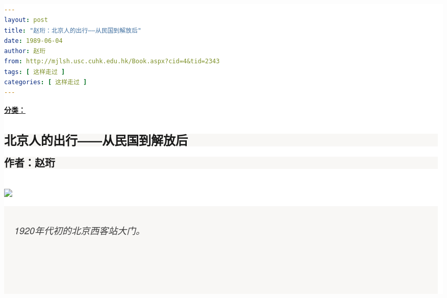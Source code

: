 ```yaml
---
layout: post
title: "赵珩：北京人的出行——从民国到解放后"
date: 1989-06-04
author: 赵珩
from: http://mjlsh.usc.cuhk.edu.hk/Book.aspx?cid=4&tid=2343
tags: [ 这样走过 ]
categories: [ 这样走过 ]
---
```


<div style="margin: 15px 10px 10px 0px;">
 <div>
  <span id="ctl00_ContentPlaceHolder1_chapter1_SubjectLabel" style="font-weight:bold;text-decoration:underline;">
   分类：
  </span>
 </div>
 <div class="rich_media_thumb" id="media" style="font-size: 0px; margin-top: 18px;">
  <br/>
 </div>
 <div class="rich_media_thumb" id="media" style="font-size: 0px; margin-top: 18px;">
  <br/>
 </div>
 <h2 class="rich_media_title" id="activity-name" style="margin: 0px; line-height: 24px; word-wrap: break-word; font-family: 'Helvetica Neue', Helvetica, Arial, sans-serif; background-color: rgb(248, 247, 245);">
  <font size="5">
   北京人的出行——从民国到解放后
  </font>
 </h2>
 <div>
  <br/>
 </div>
 <div>
  <h2 class="rich_media_title" id="activity-name" style="margin: 0px; font-size: 20px; line-height: 24px; word-wrap: break-word; font-family: 'Helvetica Neue', Helvetica, Arial, sans-serif; background-color: rgb(248, 247, 245);">
   作者：赵珩
  </h2>
 </div>
 <div>
  <br/>
 </div>
 <div class="rich_media_thumb" id="media" style="font-size: 0px; margin-top: 18px;">
  <img src="http://mmbiz.qpic.cn/mmbiz/ibWAdM4z4UpwZrQYcOoA2F2XY0byyhIwQKgI3ToCQ41Sf3icdtkXJ0XzSyHn5APPXJfic3eJOBF2CpRjXlYvOFoPg/0" style="width: 914px;"/>
 </div>
 <div class="rich_media_content" id="js_content" style="margin-top: 18px; color: rgb(62, 62, 62); word-wrap: break-word; font-size: 18px;">
  <p style="margin: 0px; max-width: 100%; word-wrap: normal; min-height: 1em; white-space: pre-wrap; font-family: 'Helvetica Neue', Helvetica, Arial, sans-serif; font-size: 18px; line-height: 19.19999885559082px; box-sizing: border-box !important; background-color: rgb(248, 247, 245);">
   <em style="max-width: 100%; word-wrap: break-word !important; box-sizing: border-box !important;">
    1920年代初的北京西客站大门。
   </em>
  </p>
  <p style="margin: 0px; max-width: 100%; word-wrap: normal; min-height: 1em; white-space: pre-wrap; font-family: 'Helvetica Neue', Helvetica, Arial, sans-serif; font-size: 18px; line-height: 19.19999885559082px; box-sizing: border-box !important; background-color: rgb(248, 247, 245);">
   <br style="max-width: 100%; word-wrap: break-word !important; box-sizing: border-box !important;"/>
  </p>